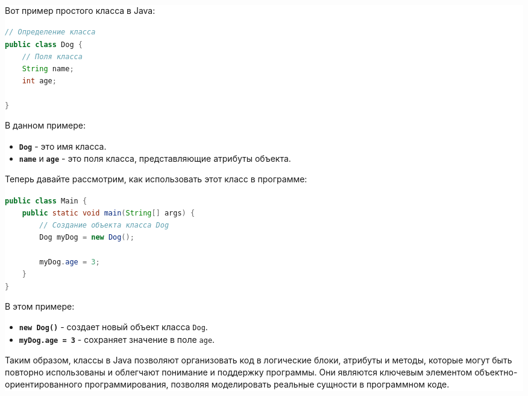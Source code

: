 Вот пример простого класса в Java:

```java
// Определение класса
public class Dog {
    // Поля класса
    String name;
    int age;

}
```

В данном примере:

- **`Dog`** - это имя класса.
- **`name`** и **`age`** - это поля класса, представляющие атрибуты объекта.

Теперь давайте рассмотрим, как использовать этот класс в программе:

```java
public class Main {
    public static void main(String[] args) {
        // Создание объекта класса Dog
        Dog myDog = new Dog();

        myDog.age = 3;
    }
}
```

В этом примере:

- **`new Dog()`** - создает новый объект класса `Dog`.
- **`myDog.age = 3`** - сохраняет значение в поле `age`.

Таким образом, классы в Java позволяют организовать код в логические блоки, атрибуты и методы, которые могут быть повторно использованы и облегчают понимание и поддержку программы. 
Они являются ключевым элементом объектно-ориентированного программирования, позволяя моделировать реальные сущности в программном коде.


